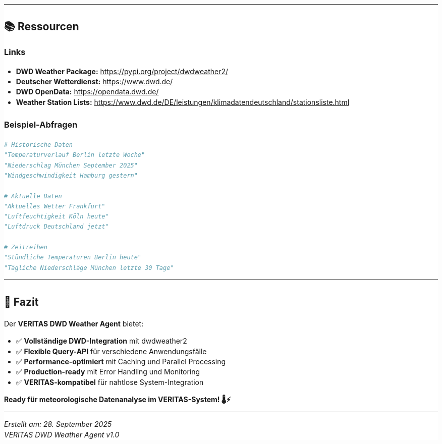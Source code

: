 ```python
```

---

## 📚 **Ressourcen**

### **Links**

- **DWD Weather Package:** https://pypi.org/project/dwdweather2/
- **Deutscher Wetterdienst:** https://www.dwd.de/
- **DWD OpenData:** https://opendata.dwd.de/
- **Weather Station Lists:** https://www.dwd.de/DE/leistungen/klimadatendeutschland/stationsliste.html

### **Beispiel-Abfragen**

```python
# Historische Daten
"Temperaturverlauf Berlin letzte Woche"
"Niederschlag München September 2025"
"Windgeschwindigkeit Hamburg gestern"

# Aktuelle Daten  
"Aktuelles Wetter Frankfurt"
"Luftfeuchtigkeit Köln heute"
"Luftdruck Deutschland jetzt"

# Zeitreihen
"Stündliche Temperaturen Berlin heute"
"Tägliche Niederschläge München letzte 30 Tage"
```

---

## 🎯 **Fazit**

Der **VERITAS DWD Weather Agent** bietet:

- ✅ **Vollständige DWD-Integration** mit dwdweather2
- ✅ **Flexible Query-API** für verschiedene Anwendungsfälle  
- ✅ **Performance-optimiert** mit Caching und Parallel Processing
- ✅ **Production-ready** mit Error Handling und Monitoring
- ✅ **VERITAS-kompatibel** für nahtlose System-Integration

**Ready für meteorologische Datenanalyse im VERITAS-System! 🌡️⚡**

---

*Erstellt am: 28. September 2025*  
*VERITAS DWD Weather Agent v1.0*